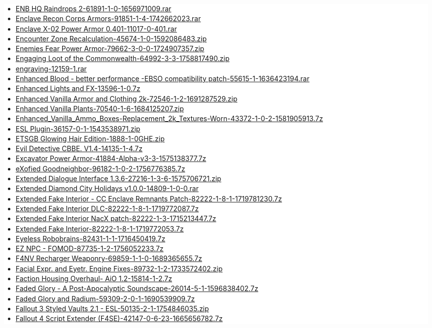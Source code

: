 *  [ENB HQ Raindrops 2-61891-1-0-1656971009.rar](https://www.nexusmods.com/fallout4/mods/61891/?tab=files&file_id=242456)
*  [Enclave Recon Corps Armors-91851-1-4-1742662023.rar](https://www.nexusmods.com/fallout4/mods/91851/?tab=files&file_id=351546)
*  [Enclave X-02 Power Armor 0.401-11017-0-401.rar](https://www.nexusmods.com/fallout4/mods/11017/?tab=files&file_id=142698)
*  [Encounter Zone Recalculation-45674-1-0-1592086483.zip](https://www.nexusmods.com/fallout4/mods/45674/?tab=files&file_id=184238)
*  [Enemies Fear Power Armor-79662-3-0-0-1724907357.zip](https://www.nexusmods.com/fallout4/mods/79662/?tab=files&file_id=332048)
*  [Engaging Loot of the Commonwealth-64992-3-3-1758817490.zip](https://www.nexusmods.com/fallout4/mods/64992/?tab=files&file_id=368559)
*  [engraving-12159-1.rar](https://www.nexusmods.com/fallout4/mods/12159/?tab=files&file_id=48334)
*  [Enhanced Blood - better performance -EBSO compatibility patch-55615-1-1636423194.rar](https://www.nexusmods.com/fallout4/mods/55615/?tab=files&file_id=221002)
*  [Enhanced Lights and FX-13596-1-0.7z](https://www.nexusmods.com/fallout4/mods/13596/?tab=files&file_id=126232)
*  [Enhanced Vanilla Armor and Clothing 2k-72546-1-2-1691287529.zip](https://www.nexusmods.com/fallout4/mods/72546/?tab=files&file_id=285666)
*  [Enhanced Vanilla Plants-70540-1-6-1684125207.zip](https://www.nexusmods.com/fallout4/mods/70540/?tab=files&file_id=277302)
*  [Enhanced_Vanilla_Ammo_Boxes-Replacement_2k_Textures-Worn-43372-1-0-2-1581905913.7z](https://www.nexusmods.com/fallout4/mods/43372/?tab=files&file_id=176073)
*  [ESL Plugin-36157-0-1-1543538971.zip](https://www.nexusmods.com/fallout4/mods/36157/?tab=files&file_id=146954)
*  [ETSGB Glowing Hair Edition-1888-1-0GHE.zip](https://www.nexusmods.com/fallout4/mods/1888/?tab=files&file_id=5517)
*  [Evil Detective CBBE. V1.4-14135-1-4.7z](https://www.nexusmods.com/fallout4/mods/14135/?tab=files&file_id=65844)
*  [Excavator Power Armor-41884-Alpha-v3-3-1575138377.7z](https://www.nexusmods.com/fallout4/mods/41884/?tab=files&file_id=171809)
*  [eXofied Goodneighbor-96182-1-0-2-1756776385.7z](https://www.nexusmods.com/fallout4/mods/96182/?tab=files&file_id=366349)
*  [Extended Dialogue Interface 1.3.6-27216-1-3-6-1575706721.zip](https://www.nexusmods.com/fallout4/mods/27216/?tab=files&file_id=172181)
*  [Extended Diamond City Holidays v1.0.0-14809-1-0-0.rar](https://www.nexusmods.com/fallout4/mods/14809/?tab=files&file_id=58805)
*  [Extended Fake Interior - CC Enclave Remnants Patch-82222-1-8-1-1719781230.7z](https://www.nexusmods.com/fallout4/mods/82222/?tab=files&file_id=325104)
*  [Extended Fake Interior DLC-82222-1-8-1-1719772087.7z](https://www.nexusmods.com/fallout4/mods/82222/?tab=files&file_id=325092)
*  [Extended Fake Interior NacX patch-82222-1-3-1715213447.7z](https://www.nexusmods.com/fallout4/mods/82222/?tab=files&file_id=315252)
*  [Extended Fake Interior-82222-1-8-1-1719772053.7z](https://www.nexusmods.com/fallout4/mods/82222/?tab=files&file_id=325091)
*  [Eyeless Robobrains-82431-1-1-1716450419.7z](https://www.nexusmods.com/fallout4/mods/82431/?tab=files&file_id=318424)
*  [EZ NPC - FOMOD-87735-1-2-1756052233.7z](https://www.nexusmods.com/fallout4/mods/87735/?tab=files&file_id=365420)
*  [F4NV Recharger Weaponry-69859-1-1-0-1689365655.7z](https://www.nexusmods.com/fallout4/mods/69859/?tab=files&file_id=283322)
*  [Facial Expr. and Eyetr. Engine Fixes-89732-1-2-1733572402.zip](https://www.nexusmods.com/fallout4/mods/89732/?tab=files&file_id=342229)
*  [Faction Housing Overhaul- AiO 1.2-15814-1-2.7z](https://www.nexusmods.com/fallout4/mods/15814/?tab=files&file_id=64135)
*  [Faded Glory - A Post-Apocalyptic Soundscape-26014-5-1-1596838402.7z](https://www.nexusmods.com/fallout4/mods/26014/?tab=files&file_id=188642)
*  [Faded Glory and Radium-59309-2-0-1-1690539909.7z](https://www.nexusmods.com/fallout4/mods/59309/?tab=files&file_id=284680)
*  [Fallout 3 Styled Vaults 2.1 - ESL-50135-2-1-1754846035.zip](https://www.nexusmods.com/fallout4/mods/50135/?tab=files&file_id=363970)
*  [Fallout 4 Script Extender (F4SE)-42147-0-6-23-1665656782.7z](https://www.nexusmods.com/fallout4/mods/42147/?tab=files&file_id=253313)